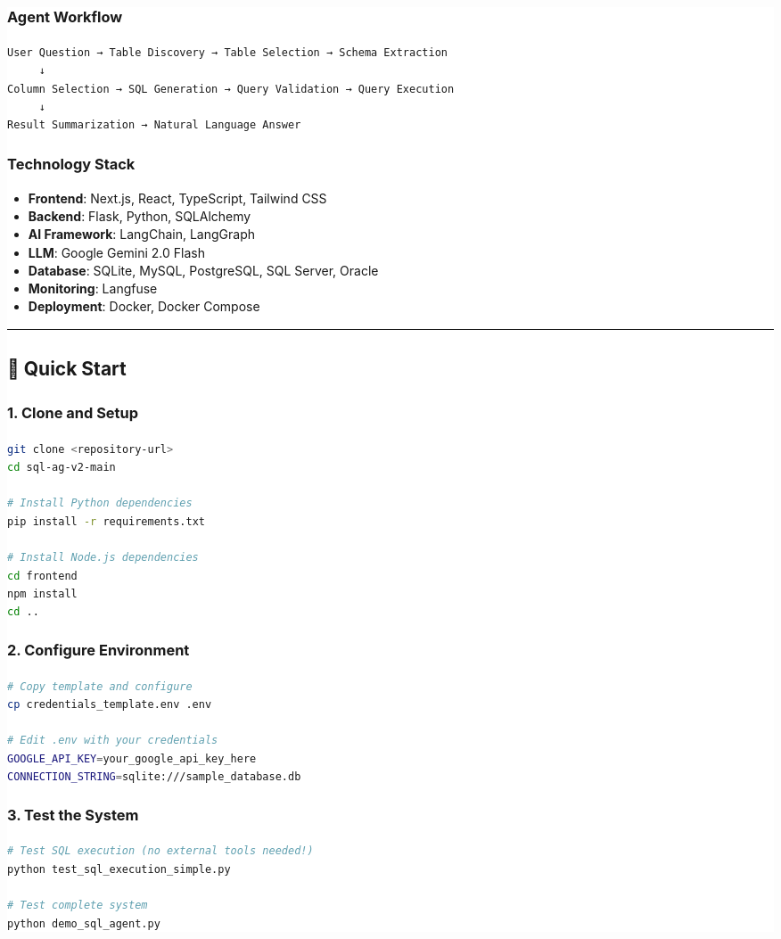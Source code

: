 ### **Agent Workflow**
```
User Question → Table Discovery → Table Selection → Schema Extraction 
     ↓
Column Selection → SQL Generation → Query Validation → Query Execution 
     ↓
Result Summarization → Natural Language Answer
```

### **Technology Stack**
- **Frontend**: Next.js, React, TypeScript, Tailwind CSS
- **Backend**: Flask, Python, SQLAlchemy
- **AI Framework**: LangChain, LangGraph
- **LLM**: Google Gemini 2.0 Flash
- **Database**: SQLite, MySQL, PostgreSQL, SQL Server, Oracle
- **Monitoring**: Langfuse
- **Deployment**: Docker, Docker Compose

---

## 🚀 Quick Start

### **1. Clone and Setup**
```bash
git clone <repository-url>
cd sql-ag-v2-main

# Install Python dependencies
pip install -r requirements.txt

# Install Node.js dependencies
cd frontend
npm install
cd ..
```

### **2. Configure Environment**
```bash
# Copy template and configure
cp credentials_template.env .env

# Edit .env with your credentials
GOOGLE_API_KEY=your_google_api_key_here
CONNECTION_STRING=sqlite:///sample_database.db
```

### **3. Test the System**
```bash
# Test SQL execution (no external tools needed!)
python test_sql_execution_simple.py

# Test complete system
python demo_sql_agent.py
```

